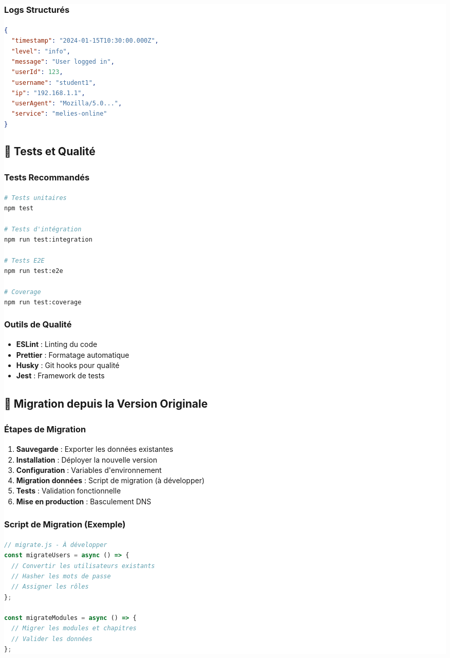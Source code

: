 ### Logs Structurés
```json
{
  "timestamp": "2024-01-15T10:30:00.000Z",
  "level": "info",
  "message": "User logged in",
  "userId": 123,
  "username": "student1",
  "ip": "192.168.1.1",
  "userAgent": "Mozilla/5.0...",
  "service": "melies-online"
}
```

## 🧪 Tests et Qualité

### Tests Recommandés
```bash
# Tests unitaires
npm test

# Tests d'intégration
npm run test:integration

# Tests E2E
npm run test:e2e

# Coverage
npm run test:coverage
```

### Outils de Qualité
- **ESLint** : Linting du code
- **Prettier** : Formatage automatique
- **Husky** : Git hooks pour qualité
- **Jest** : Framework de tests

## 🔄 Migration depuis la Version Originale

### Étapes de Migration
1. **Sauvegarde** : Exporter les données existantes
2. **Installation** : Déployer la nouvelle version
3. **Configuration** : Variables d'environnement
4. **Migration données** : Script de migration (à développer)
5. **Tests** : Validation fonctionnelle
6. **Mise en production** : Basculement DNS

### Script de Migration (Exemple)
```javascript
// migrate.js - À développer
const migrateUsers = async () => {
  // Convertir les utilisateurs existants
  // Hasher les mots de passe
  // Assigner les rôles
};

const migrateModules = async () => {
  // Migrer les modules et chapitres
  // Valider les données
};
```

